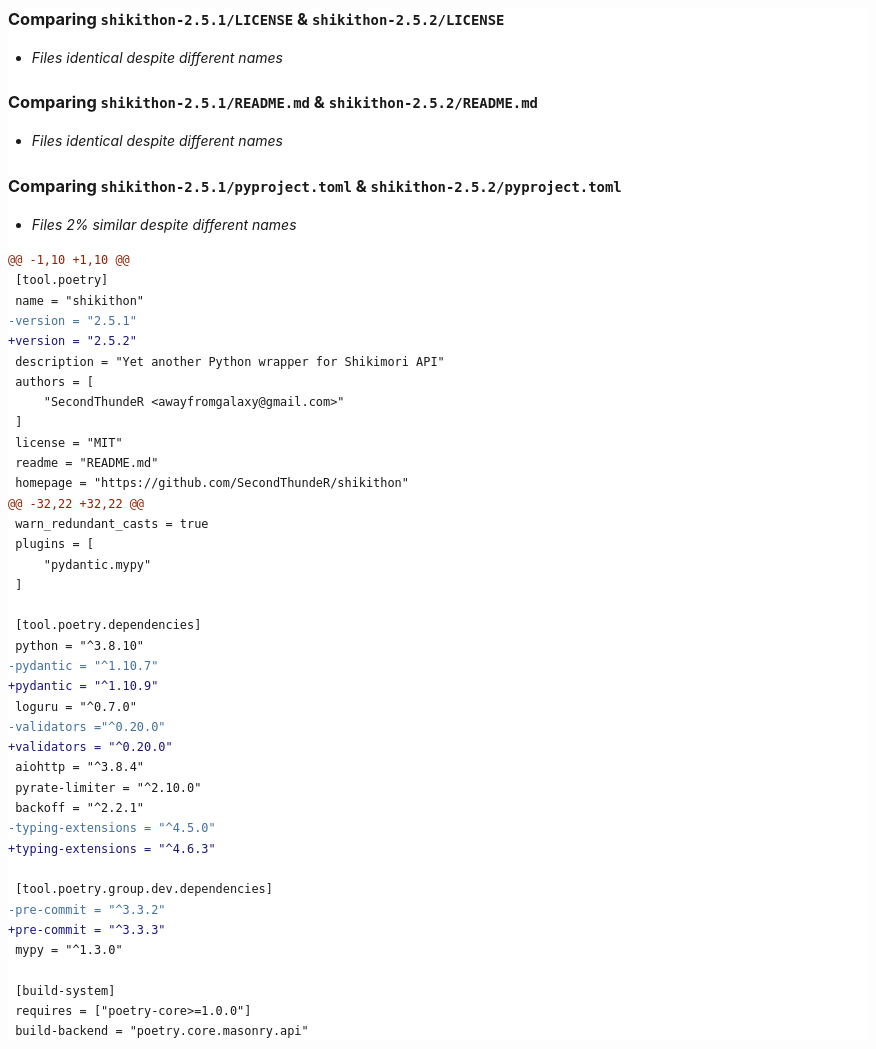 ### Comparing `shikithon-2.5.1/LICENSE` & `shikithon-2.5.2/LICENSE`

 * *Files identical despite different names*

### Comparing `shikithon-2.5.1/README.md` & `shikithon-2.5.2/README.md`

 * *Files identical despite different names*

### Comparing `shikithon-2.5.1/pyproject.toml` & `shikithon-2.5.2/pyproject.toml`

 * *Files 2% similar despite different names*

```diff
@@ -1,10 +1,10 @@
 [tool.poetry]
 name = "shikithon"
-version = "2.5.1"
+version = "2.5.2"
 description = "Yet another Python wrapper for Shikimori API"
 authors = [
     "SecondThundeR <awayfromgalaxy@gmail.com>"
 ]
 license = "MIT"
 readme = "README.md"
 homepage = "https://github.com/SecondThundeR/shikithon"
@@ -32,22 +32,22 @@
 warn_redundant_casts = true
 plugins = [
     "pydantic.mypy"
 ]
 
 [tool.poetry.dependencies]
 python = "^3.8.10"
-pydantic = "^1.10.7"
+pydantic = "^1.10.9"
 loguru = "^0.7.0"
-validators ="^0.20.0"
+validators = "^0.20.0"
 aiohttp = "^3.8.4"
 pyrate-limiter = "^2.10.0"
 backoff = "^2.2.1"
-typing-extensions = "^4.5.0"
+typing-extensions = "^4.6.3"
 
 [tool.poetry.group.dev.dependencies]
-pre-commit = "^3.3.2"
+pre-commit = "^3.3.3"
 mypy = "^1.3.0"
 
 [build-system]
 requires = ["poetry-core>=1.0.0"]
 build-backend = "poetry.core.masonry.api"
```
